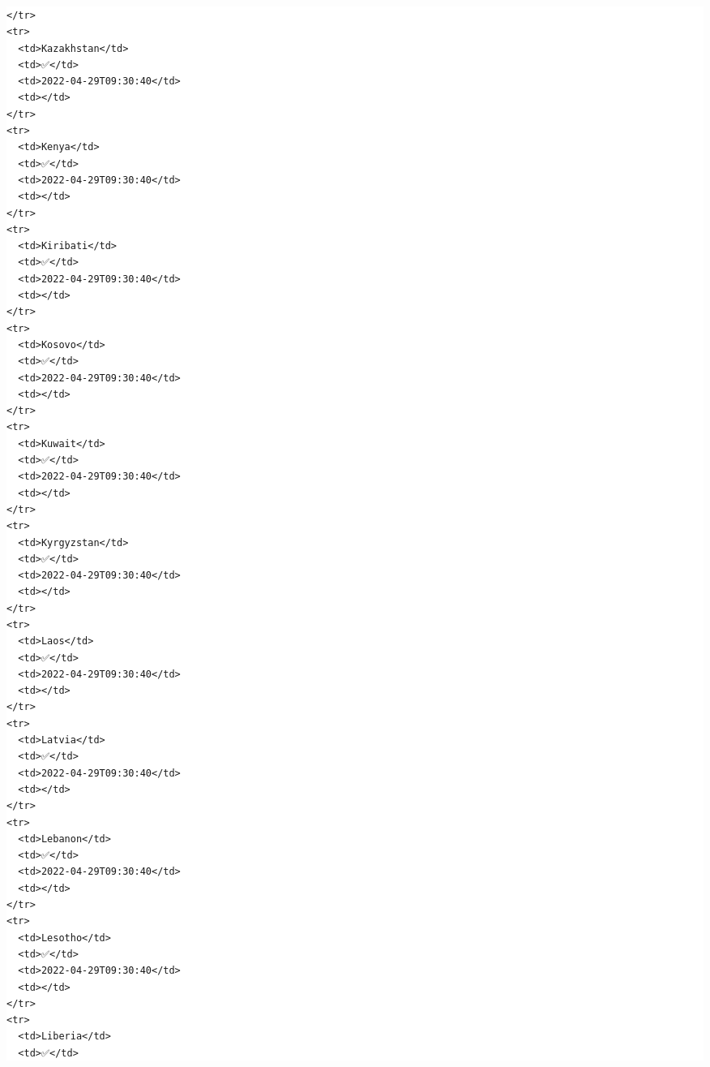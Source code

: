     </tr>
    <tr>
      <td>Kazakhstan</td>
      <td>✅</td>
      <td>2022-04-29T09:30:40</td>
      <td></td>
    </tr>
    <tr>
      <td>Kenya</td>
      <td>✅</td>
      <td>2022-04-29T09:30:40</td>
      <td></td>
    </tr>
    <tr>
      <td>Kiribati</td>
      <td>✅</td>
      <td>2022-04-29T09:30:40</td>
      <td></td>
    </tr>
    <tr>
      <td>Kosovo</td>
      <td>✅</td>
      <td>2022-04-29T09:30:40</td>
      <td></td>
    </tr>
    <tr>
      <td>Kuwait</td>
      <td>✅</td>
      <td>2022-04-29T09:30:40</td>
      <td></td>
    </tr>
    <tr>
      <td>Kyrgyzstan</td>
      <td>✅</td>
      <td>2022-04-29T09:30:40</td>
      <td></td>
    </tr>
    <tr>
      <td>Laos</td>
      <td>✅</td>
      <td>2022-04-29T09:30:40</td>
      <td></td>
    </tr>
    <tr>
      <td>Latvia</td>
      <td>✅</td>
      <td>2022-04-29T09:30:40</td>
      <td></td>
    </tr>
    <tr>
      <td>Lebanon</td>
      <td>✅</td>
      <td>2022-04-29T09:30:40</td>
      <td></td>
    </tr>
    <tr>
      <td>Lesotho</td>
      <td>✅</td>
      <td>2022-04-29T09:30:40</td>
      <td></td>
    </tr>
    <tr>
      <td>Liberia</td>
      <td>✅</td>